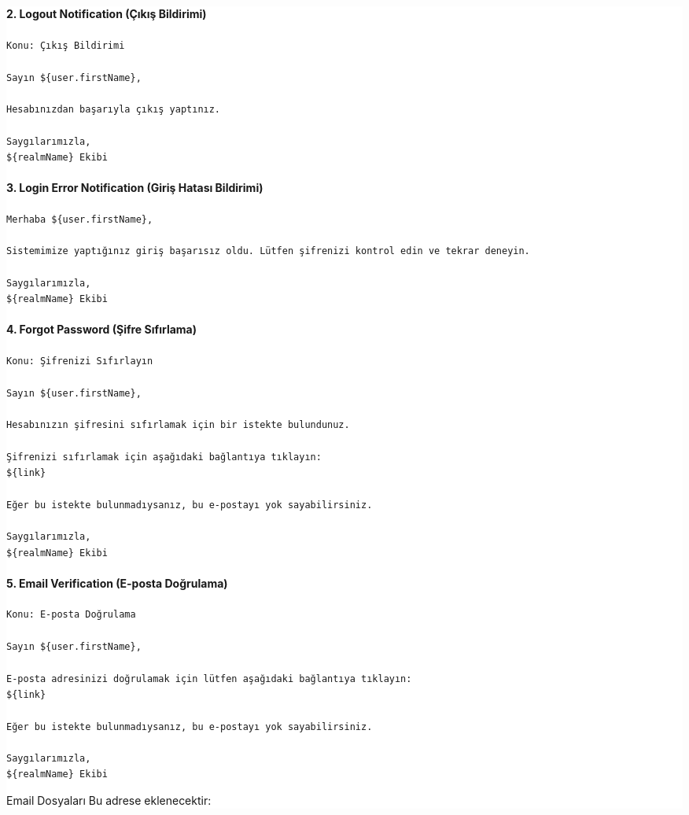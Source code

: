 #### 2. Logout Notification (Çıkış Bildirimi)

```plaintext
Konu: Çıkış Bildirimi

Sayın ${user.firstName},

Hesabınızdan başarıyla çıkış yaptınız.

Saygılarımızla,
${realmName} Ekibi
```

#### 3. Login Error Notification (Giriş Hatası Bildirimi)

```plaintext
Merhaba ${user.firstName},

Sistemimize yaptığınız giriş başarısız oldu. Lütfen şifrenizi kontrol edin ve tekrar deneyin.

Saygılarımızla,
${realmName} Ekibi
```

#### 4. Forgot Password (Şifre Sıfırlama)

```plaintext
Konu: Şifrenizi Sıfırlayın

Sayın ${user.firstName},

Hesabınızın şifresini sıfırlamak için bir istekte bulundunuz.

Şifrenizi sıfırlamak için aşağıdaki bağlantıya tıklayın:
${link}

Eğer bu istekte bulunmadıysanız, bu e-postayı yok sayabilirsiniz.

Saygılarımızla,
${realmName} Ekibi
```

#### 5. Email Verification (E-posta Doğrulama)

```plaintext
Konu: E-posta Doğrulama

Sayın ${user.firstName},

E-posta adresinizi doğrulamak için lütfen aşağıdaki bağlantıya tıklayın:
${link}

Eğer bu istekte bulunmadıysanız, bu e-postayı yok sayabilirsiniz.

Saygılarımızla,
${realmName} Ekibi
```
Email Dosyaları Bu adrese eklenecektir: 
